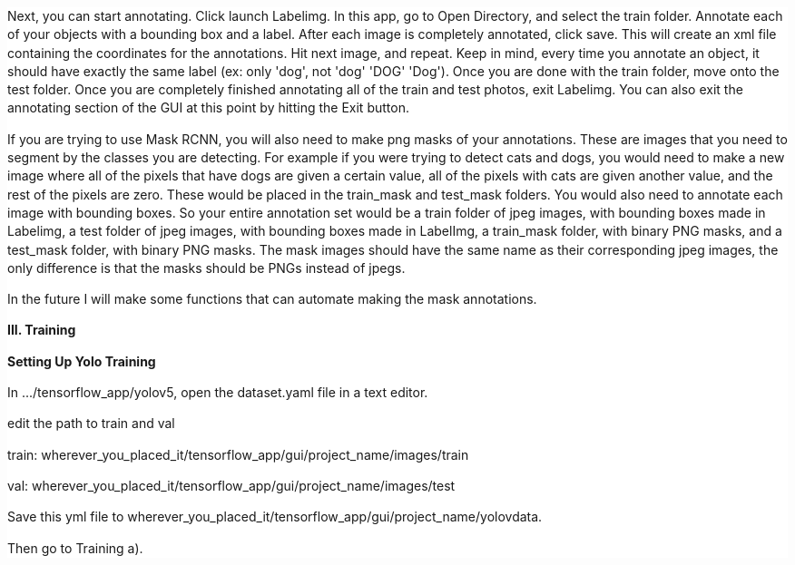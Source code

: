 Next, you can start annotating. Click launch Labelimg. In this app, go to Open Directory, and select the train folder. Annotate each of your objects with a bounding box and a label. After each image is completely annotated, click save. This will create an xml file containing the coordinates for the annotations. Hit next image, and repeat. Keep in mind, every time you annotate an object, it should have exactly the same label (ex: only &#39;dog&#39;, not &#39;dog&#39; &#39;DOG&#39; &#39;Dog&#39;). Once you are done with the train folder, move onto the test folder. Once you are completely finished annotating all of the train and test photos, exit Labelimg. You can also exit the annotating section of the GUI at this point by hitting the Exit button.

If you are trying to use Mask RCNN, you will also need to make png masks of your annotations.  These are images that you need to segment by the classes you are detecting.  For example if you were trying to detect cats and dogs, you would need to make a new image where all of the pixels that have dogs are given a certain value, all of the pixels with cats are given another value, and the rest of the pixels are zero.  These would be placed in the train_mask and test_mask folders.  You would also need to annotate each image with bounding boxes.  So your entire annotation set would be a train folder of jpeg images, with bounding boxes made in Labelimg, a test folder of jpeg images, with bounding boxes made in LabelImg, a train_mask folder, with binary PNG masks, and a test_mask folder, with binary PNG masks.  The mask images should have the same name as their corresponding jpeg images, the only difference is that the masks should be PNGs instead of jpegs.

In the future I will make some functions that can automate making the mask annotations.  

**III. Training**

**Setting Up Yolo Training**

In .../tensorflow_app/yolov5, open the dataset.yaml file in a text editor.

edit the path to train and val

train: wherever_you_placed_it/tensorflow_app/gui/project_name/images/train

val: wherever_you_placed_it/tensorflow_app/gui/project_name/images/test

Save this yml file to  wherever_you_placed_it/tensorflow_app/gui/project_name/yolovdata.

Then go to Training a).
